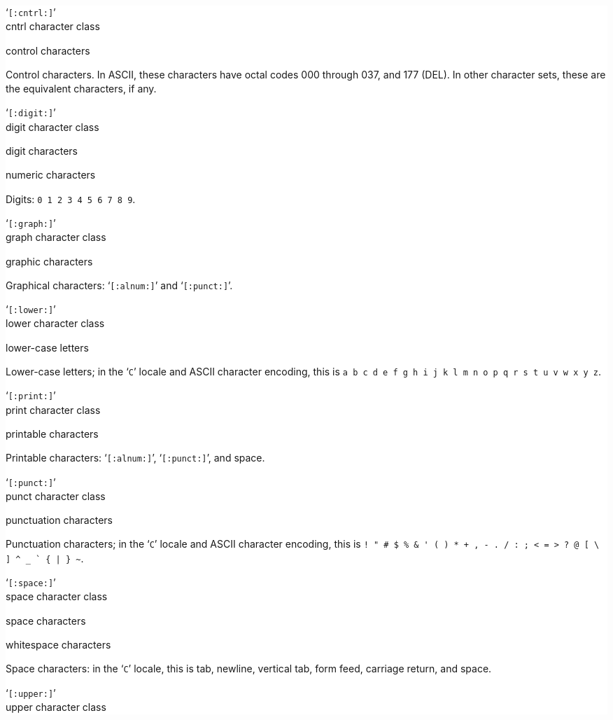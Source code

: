 ‘`[:cntrl:]`’  
cntrl character class

control characters

Control characters. In ASCII, these characters have octal codes 000
through 037, and 177 (DEL). In other character sets, these are the
equivalent characters, if any.

‘`[:digit:]`’  
digit character class

digit characters

numeric characters

Digits: `0 1 2 3 4 5 6 7 8 9`.

‘`[:graph:]`’  
graph character class

graphic characters

Graphical characters: ‘`[:alnum:]`’ and ‘`[:punct:]`’.

‘`[:lower:]`’  
lower character class

lower-case letters

Lower-case letters; in the ‘`C`’ locale and ASCII character encoding,
this is `a b c d e f g h i j k l m n o p q r s t u v w x y z`.

‘`[:print:]`’  
print character class

printable characters

Printable characters: ‘`[:alnum:]`’, ‘`[:punct:]`’, and space.

‘`[:punct:]`’  
punct character class

punctuation characters

Punctuation characters; in the ‘`C`’ locale and ASCII character
encoding, this is
`` ! " # $ % & ' ( ) * + , - . / : ; < = > ? @ [ \ ] ^ _ ` { | } ~ ``.

‘`[:space:]`’  
space character class

space characters

whitespace characters

Space characters: in the ‘`C`’ locale, this is tab, newline, vertical
tab, form feed, carriage return, and space.

‘`[:upper:]`’  
upper character class
